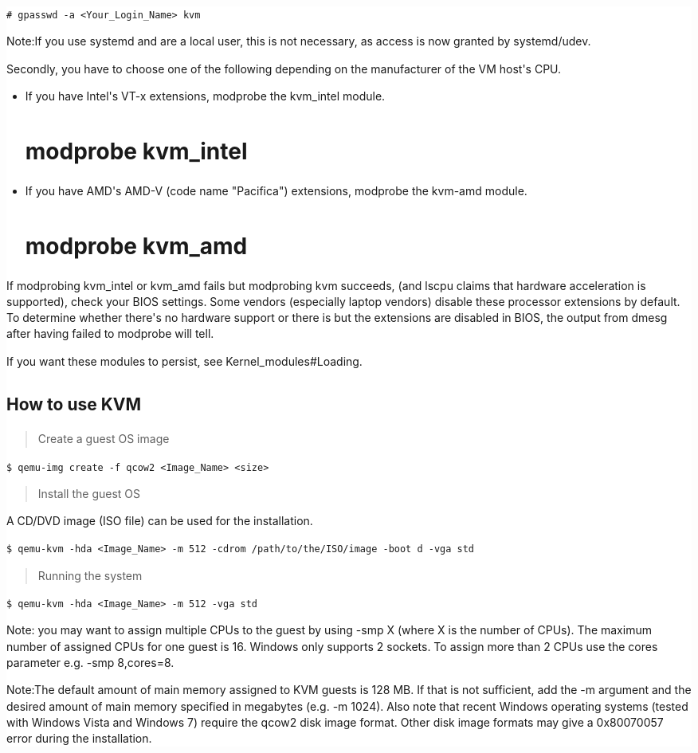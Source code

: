    # gpasswd -a <Your_Login_Name> kvm

Note:If you use systemd and are a local user, this is not necessary, as
access is now granted by systemd/udev.

Secondly, you have to choose one of the following depending on the
manufacturer of the VM host's CPU.

-   If you have Intel's VT-x extensions, modprobe the kvm_intel module.

    # modprobe kvm_intel

-   If you have AMD's AMD-V (code name "Pacifica") extensions, modprobe
    the kvm-amd module.

    # modprobe kvm_amd

If modprobing kvm_intel or kvm_amd fails but modprobing kvm succeeds,
(and lscpu claims that hardware acceleration is supported), check your
BIOS settings. Some vendors (especially laptop vendors) disable these
processor extensions by default. To determine whether there's no
hardware support or there is but the extensions are disabled in BIOS,
the output from dmesg after having failed to modprobe will tell.

If you want these modules to persist, see Kernel_modules#Loading.

How to use KVM
--------------

> Create a guest OS image

    $ qemu-img create -f qcow2 <Image_Name> <size> 

> Install the guest OS

A CD/DVD image (ISO file) can be used for the installation.

    $ qemu-kvm -hda <Image_Name> -m 512 -cdrom /path/to/the/ISO/image -boot d -vga std 

> Running the system

    $ qemu-kvm -hda <Image_Name> -m 512 -vga std

Note: you may want to assign multiple CPUs to the guest by using -smp X
(where X is the number of CPUs). The maximum number of assigned CPUs for
one guest is 16. Windows only supports 2 sockets. To assign more than 2
CPUs use the cores parameter e.g. -smp 8,cores=8.

Note:The default amount of main memory assigned to KVM guests is 128 MB.
If that is not sufficient, add the -m argument and the desired amount of
main memory specified in megabytes (e.g. -m 1024). Also note that recent
Windows operating systems (tested with Windows Vista and Windows 7)
require the qcow2 disk image format. Other disk image formats may give a
0x80070057 error during the installation.
